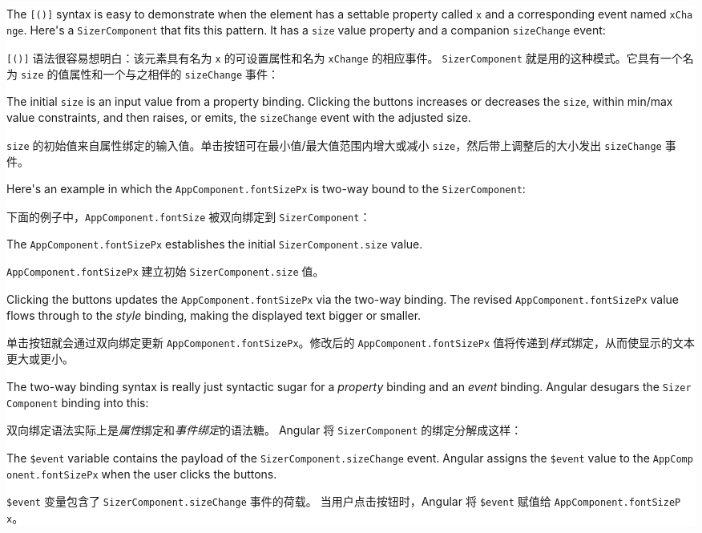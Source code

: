 The `[()]` syntax is easy to demonstrate when the element has a settable
property called `x` and a corresponding event named `xChange`.
Here's a `SizerComponent` that fits this pattern.
It has a `size` value property and a companion `sizeChange` event:

`[()]` 语法很容易想明白：该元素具有名为 `x` 的可设置属性和名为 `xChange` 的相应事件。
`SizerComponent` 就是用的这种模式。它具有一个名为 `size` 的值属性和一个与之相伴的 `sizeChange` 事件：


<code-example path="two-way-binding/src/app/sizer/sizer.component.ts" header="src/app/sizer.component.ts"></code-example>

<code-example path="two-way-binding/src/app/sizer/sizer.component.html" header="src/app/sizer.component.html"></code-example>

The initial `size` is an input value from a property binding.
Clicking the buttons increases or decreases the `size`, within
min/max value constraints,
and then raises, or emits, the `sizeChange` event with the adjusted size.

`size` 的初始值来自属性绑定的输入值。单击按钮可在最小值/最大值范围内增大或减小 `size`，然后带上调整后的大小发出 `sizeChange` 事件。


Here's an example in which the `AppComponent.fontSizePx` is two-way bound to the `SizerComponent`:

下面的例子中，`AppComponent.fontSize` 被双向绑定到 `SizerComponent`：

<code-example path="two-way-binding/src/app/app.component.html" header="src/app/app.component.html (two-way-1)" region="two-way-1"></code-example>

The `AppComponent.fontSizePx` establishes the initial `SizerComponent.size` value.

`AppComponent.fontSizePx` 建立初始 `SizerComponent.size` 值。


<code-example path="two-way-binding/src/app/app.component.ts" header="src/app/app.component.ts" region="font-size"></code-example>

Clicking the buttons updates the `AppComponent.fontSizePx` via the two-way binding.
The revised `AppComponent.fontSizePx` value flows through to the _style_ binding,
making the displayed text bigger or smaller.

单击按钮就会通过双向绑定更新 `AppComponent.fontSizePx`。修改后的 `AppComponent.fontSizePx` 值将传递到*样式*绑定，从而使显示的文本更大或更小。


The two-way binding syntax is really just syntactic sugar for a _property_ binding and an _event_ binding.
Angular desugars the `SizerComponent` binding into this:

双向绑定语法实际上是*属性*绑定和*事件绑定*的语法糖。
Angular 将 `SizerComponent` 的绑定分解成这样：

<code-example path="two-way-binding/src/app/app.component.html" header="src/app/app.component.html (two-way-2)" region="two-way-2"></code-example>

The `$event` variable contains the payload of the `SizerComponent.sizeChange` event.
Angular assigns the `$event` value to the `AppComponent.fontSizePx` when the user clicks the buttons.

`$event` 变量包含了 `SizerComponent.sizeChange` 事件的荷载。
当用户点击按钮时，Angular 将 `$event` 赋值给 `AppComponent.fontSizePx`。
